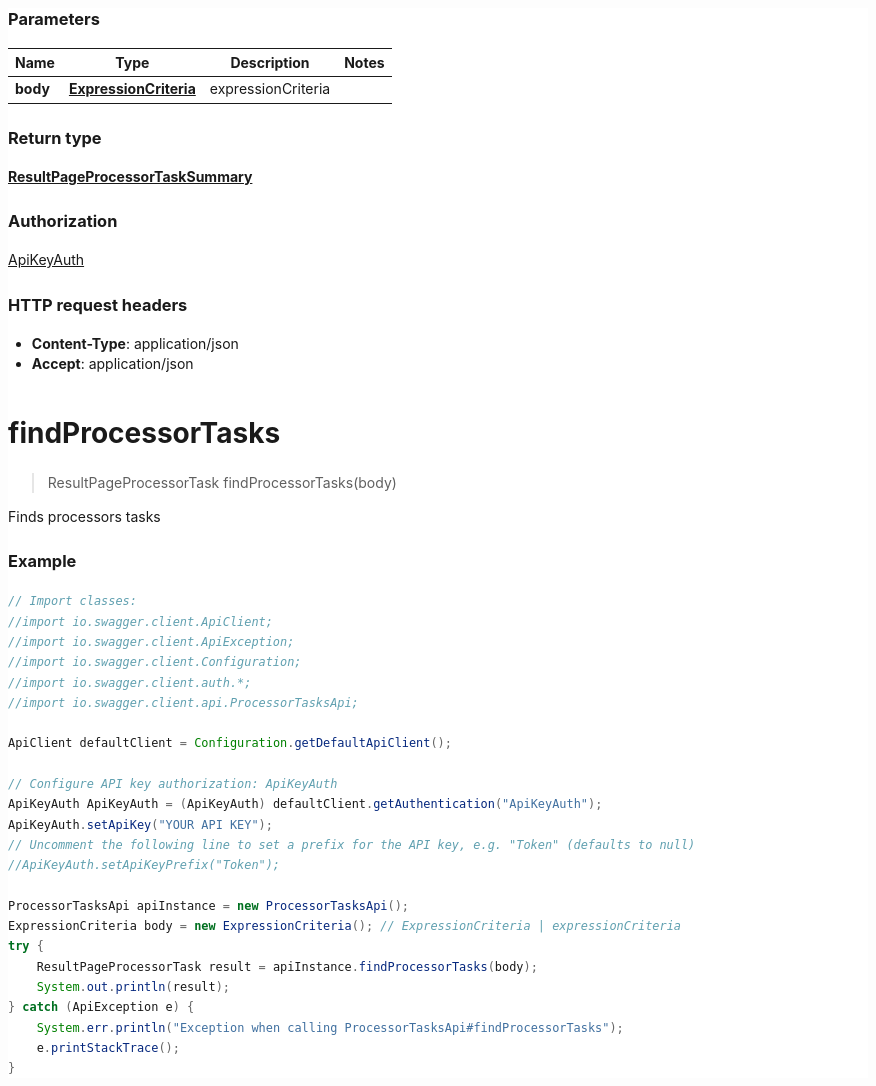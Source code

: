 ### Parameters

Name | Type | Description  | Notes
------------- | ------------- | ------------- | -------------
 **body** | [**ExpressionCriteria**](ExpressionCriteria.md)| expressionCriteria |

### Return type

[**ResultPageProcessorTaskSummary**](ResultPageProcessorTaskSummary.md)

### Authorization

[ApiKeyAuth](../README.md#ApiKeyAuth)

### HTTP request headers

 - **Content-Type**: application/json
 - **Accept**: application/json

<a name="findProcessorTasks"></a>
# **findProcessorTasks**
> ResultPageProcessorTask findProcessorTasks(body)

Finds processors tasks

### Example
```java
// Import classes:
//import io.swagger.client.ApiClient;
//import io.swagger.client.ApiException;
//import io.swagger.client.Configuration;
//import io.swagger.client.auth.*;
//import io.swagger.client.api.ProcessorTasksApi;

ApiClient defaultClient = Configuration.getDefaultApiClient();

// Configure API key authorization: ApiKeyAuth
ApiKeyAuth ApiKeyAuth = (ApiKeyAuth) defaultClient.getAuthentication("ApiKeyAuth");
ApiKeyAuth.setApiKey("YOUR API KEY");
// Uncomment the following line to set a prefix for the API key, e.g. "Token" (defaults to null)
//ApiKeyAuth.setApiKeyPrefix("Token");

ProcessorTasksApi apiInstance = new ProcessorTasksApi();
ExpressionCriteria body = new ExpressionCriteria(); // ExpressionCriteria | expressionCriteria
try {
    ResultPageProcessorTask result = apiInstance.findProcessorTasks(body);
    System.out.println(result);
} catch (ApiException e) {
    System.err.println("Exception when calling ProcessorTasksApi#findProcessorTasks");
    e.printStackTrace();
}
```
